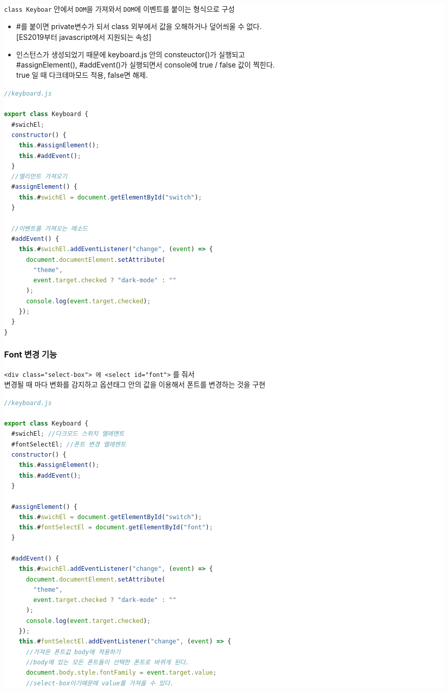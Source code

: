 `class Keyboar` 안에서 `DOM`을 가져와서 `DOM`에 이벤트를 붙이는 형식으로 구성

- #를 붙이면 private변수가 되서 class 외부에서 값을 오해하거나 덮어씌울 수 없다. <br /> [ES2019부터 javascript에서 지원되는 속성]

- 인스턴스가 생성되었기 때문에 keyboard.js 안의 consteuctor()가 실행되고 <br /> #assignElement(), #addEvent()가 실행되면서 console에 true / false 값이 찍힌다. <br />true 일 때 다크테마모드 적용, false면 해제.

```js
//keyboard.js

export class Keyboard {
  #swichEl;
  constructor() {
    this.#assignElement();
    this.#addEvent();
  }
  //엘리먼트 가져오기
  #assignElement() {
    this.#swichEl = document.getElementById("switch");
  }

  //이벤트를 가져오는 메소드
  #addEvent() {
    this.#swichEl.addEventListener("change", (event) => {
      document.documentElement.setAttribute(
        "theme",
        event.target.checked ? "dark-mode" : ""
      );
      console.log(event.target.checked);
    });
  }
}
```

### Font 변경 기능
```<div class="select-box"> 에 <select id="font">``` 를 줘서 <br /> 변경될 때 마다 변화를 감지하고 옵션태그 안의 값을 이용해서 폰트를 변경하는 것을 구현
```js
//keyboard.js

export class Keyboard {
  #swichEl; //다크모드 스위치 엘레멘트
  #fontSelectEl; //폰트 변경 엘레멘트
  constructor() {
    this.#assignElement();
    this.#addEvent();
  }

  #assignElement() {
    this.#swichEl = document.getElementById("switch");
    this.#fontSelectEl = document.getElementById("font");
  }

  #addEvent() {
    this.#swichEl.addEventListener("change", (event) => {
      document.documentElement.setAttribute(
        "theme",
        event.target.checked ? "dark-mode" : ""
      );
      console.log(event.target.checked);
    });
    this.#fontSelectEl.addEventListener("change", (event) => {
      //가져온 폰트값 body에 적용하기
      //body에 있는 모든 폰트들이 선택한 폰트로 바뀌게 된다.
      document.body.style.fontFamily = event.target.value;
      //select-box이기때문에 value를 가져올 수 있다.
```